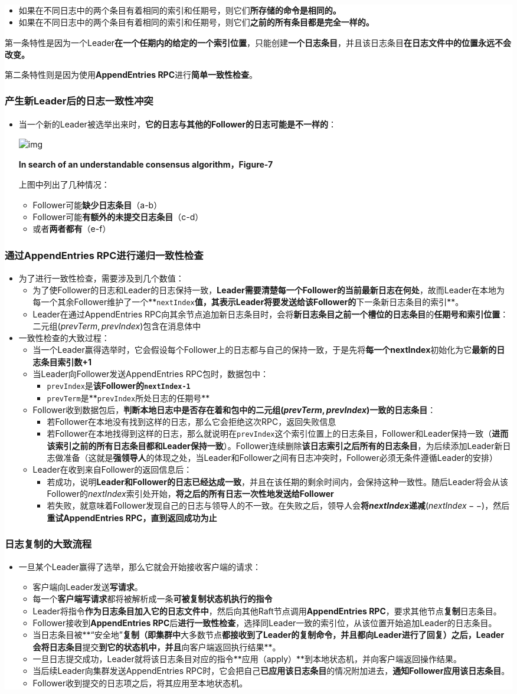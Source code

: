   * 如果在不同日志中的两个条目有着相同的索引和任期号，则它们**所存储的命令是相同的。**
  * 如果在不同日志中的两个条目有着相同的索引和任期号，则它们**之前的所有条目都是完全一样的。**

  第一条特性是因为一个Leader**在一个任期内的给定的一个索引位置**，只能创建**一个日志条目**，并且该日志条目**在日志文件中的位置永远不会改变。**

  第二条特性则是因为使用**AppendEntries RPC**进行**简单一致性检查**。

### 产生新Leader后的日志一致性冲突

* 当一个新的Leader被选举出来时，**它的日志与其他的Follower的日志可能是不一样的**：

  ![img](https://pdf.cdn.readpaper.com/parsed/fetch_target/b66ba96f06a2f9ebd01f84632a658a61_7_Figure_7.png)

  **In search of an understandable consensus algorithm，Figure-7**

  上图中列出了几种情况：

  * Follower可能**缺少日志条目**（a-b）
  * Follower可能**有额外的未提交日志条目**（c-d）
  * 或者**两者都有**（e-f）

### 通过AppendEntries RPC进行递归一致性检查

* 为了进行一致性检查，需要涉及到几个数值：
  * 为了使Follower的日志和Leader的日志保持一致，**Leader需要清楚每一个Follower的当前最新日志在何处**，故而Leader在本地为每一个其余Follower维护了一个**`nextIndex`**值，其表示Leader将要发送给该Follower的**下一条新日志条目的索引**。
  * Leader在通过AppendEntries RPC向其余节点追加新日志条目时，会将**新日志条目之前一个槽位的日志条目**的**任期号和索引位置**：二元组$(prevTerm,prevIndex)$包含在消息体中
* 一致性检查的大致过程：
  * 当一个Leader赢得选举时，它会假设每个Follower上的日志都与自己的保持一致，于是先将**每一个nextIndex**初始化为它**最新的日志条目索引数+1**
  * 当Leader向Follower发送AppendEntries RPC包时，数据包中：
    * `prevIndex`是**该Follower的`nextIndex-1`** 
    * `prevTerm`是**`prevIndex`所处日志的任期号**
  * Follower收到数据包后，**判断本地日志中是否存在着和包中的二元组$(prevTerm,prevIndex)$一致的日志条目**：
    * 若Follower在本地没有找到这样的日志，那么它会拒绝这次RPC，返回失败信息
    * 若Follower在本地找得到这样的日志，那么就说明在`prevIndex`这个索引位置上的日志条目，Follower和Leader保持一致（**进而该索引之前的所有日志条目都和Leader保持一致**）。Follower连续删除**该日志索引之后所有的日志条目**，为后续添加Leader新日志做准备（这就是**强领导人**的体现之处，当Leader和Follower之间有日志冲突时，Follower必须无条件遵循Leader的安排）
  * Leader在收到来自Follower的返回信息后：
    * 若成功，说明**Leader和Follower的日志已经达成一致**，并且在该任期的剩余时间内，会保持这种一致性。随后Leader将会从该Follower的$nextIndex$索引处开始，**将之后的所有日志一次性地发送给Follower**
    * 若失败，就意味着Follower发现自己的日志与领导人的不一致。在失败之后，领导人会**将$nextIndex$递减**$(nextIndex--)$，然后**重试AppendEntries RPC，直到返回成功为止**

### 日志复制的大致流程

* 一旦某个Leader赢得了选举，那么它就会开始接收客户端的请求：

  * 客户端向Leader发送**写请求**。
  * 每一个**客户端写请求**都将被解析成一条**可被复制状态机执行的指令**
  * Leader将指令**作为日志条目加入它的日志文件中**，然后向其他Raft节点调用**AppendEntries RPC**，要求其他节点**复制**日志条目。
  * Follower接收到**AppendEntries RPC**后**进行一致性检查**，选择同Leader一致的索引位，从该位置开始追加Leader的日志条目。
  * 当日志条目被**“安全地”**复制（即集群中**大多数节点**都接收到了Leader的复制命令，并且都向Leader进行了回复）之后，Leader会将日志条目**提交**到它的状态机中，并且**向客户端返回执行结果**。
  * 一旦日志提交成功，Leader就将该日志条目对应的指令**应用（apply）**到本地状态机，并向客户端返回操作结果。
  * 当后续Leader向集群发送AppendEntries RPC时，它会把自己**已应用该日志条目**的情况附加进去，**通知Follower应用该日志条目**。
  * Follower收到提交的日志项之后，将其应用至本地状态机。
